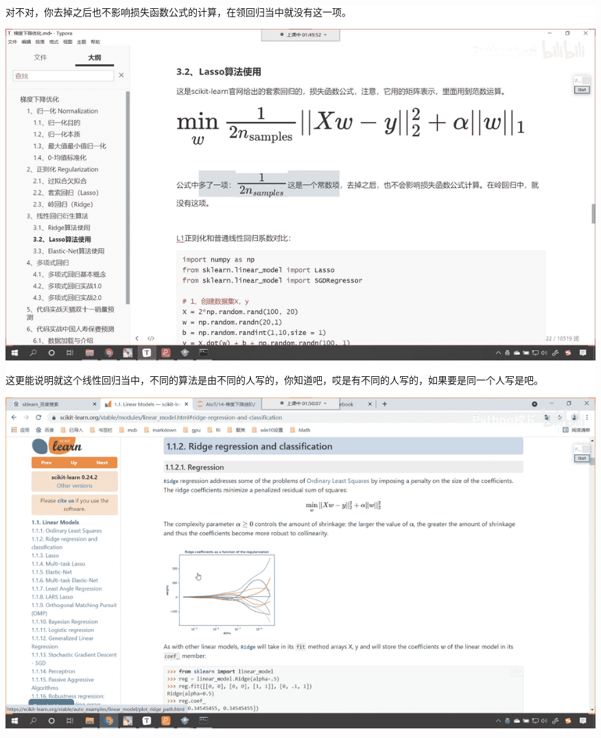 对不对，你去掉之后也不影响损失函数公式的计算，在领回归当中就没有这一项。

![](img/487041767ad77527d4b222125617a4cd_53.png)

这更能说明就这个线性回归当中，不同的算法是由不同的人写的，你知道吧，哎是有不同的人写的，如果要是同一个人写是吧。



![](img/487041767ad77527d4b222125617a4cd_55.png)
